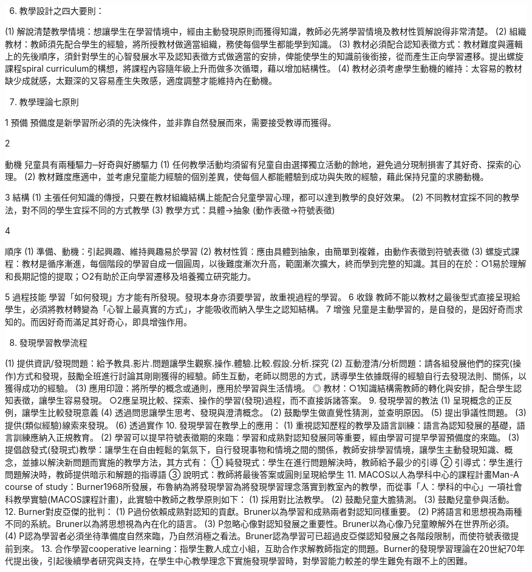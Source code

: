 6.  教學設計之四大要則：

(1) 解說清楚教學情境：想讓學生在學習情境中，經由主動發現原則而獲得知識，教師必先將學習情境及教材性質解說得非常清楚。
(2) 組織教材：教師須先配合學生的經驗，將所授教材做適當組織，務使每個學生都能學到知識。
(3) 教材必須配合認知表徵方式：教材難度與邏輯上的先後順序，須針對學生的心智發展水平及認知表徵方式做適當的安排，俾能使學生的知識前後銜接，從而產生正向學習遷移。提出螺旋課程spiral curriculum的構想，將課程內容隨年級上升而做多次循環，藉以增加結構性。
(4) 教材必須考慮學生動機的維持：太容易的教材缺少成就感，太艱深的又容易產生失敗感，適度調整才能維持內在動機。

7.  教學理論七原則

1	預備	預備度是新學習所必須的先決條件，並非靠自然發展而來，需要接受教導而獲得。

2

動機	兒童具有兩種驅力─好奇與好勝驅力
(1) 任何教學活動均須留有兒童自由選擇獨立活動的餘地，避免過分現制損害了其好奇、探索的心理。
(2) 教材難度應適中，並考慮兒童能力經驗的個別差異，使每個人都能體驗到成功與失敗的經驗，藉此保持兒童的求勝動機。

3
結構	(1) 主張任何知識的傳授，只要在教材組織結構上能配合兒童學習心理，都可以達到教學的良好效果。
(2) 不同教材宜採不同的教學法，對不同的學生宜採不同的方式教學
(3) 教學方式：具體→抽象 (動作表徵→符號表徵)

4

順序	(1) 準備、動機：引起興趣、維持興趣易於學習
(2) 教材性質：應由具體到抽象，由簡單到複雜，由動作表徵到符號表徵
(3) 螺旋式課程：教材是循序漸進，每個階段的學習自成一個圓周，以後難度漸次升高，範圍漸次擴大，終而學到完整的知識。其目的在於：○1易於理解和長期記憶的提取；○2有助於正向學習遷移及培養獨立研究能力。

5	過程技能	學習「如何發現」方才能有所發現。發現本身亦須要學習，故重視過程的學習。
6	收錄	教師不能以教材之最後型式直接呈現給學生，必須將教材轉變為「心智上最真實的方式」，才能吸收而納入學生之認知結構。
7	增強	兒童是主動學習的，是自發的，是因好奇而求知的。而因好奇而滿足其好奇心，即具增強作用。

8.  發現學習教學流程

(1) 提供資訊/發現問題：給予教具.影片.問題讓學生觀察.操作.體驗.比較.假設.分析.探究
(2) 互動澄清/分析問題：請各組發展他們的探究(操作)方式和發現，鼓勵全班進行討論其剛剛獲得的經驗。師生互動，老師以問思的方式，誘導學生依據既得的經驗自行去發現法則、關係，以獲得成功的經驗。
(3) 應用印證：將所學的概念或通則，應用於學習與生活情境。
◎ 教材：○1知識結構需教師的轉化與安排，配合學生認知表徵，讓學生容易發現。
○2應呈現比較、探索、操作的學習(發現)過程，而不直接訴諸答案。
9.  發現學習的教法
(1) 呈現概念的正反例，讓學生比較發現意義	(4) 透過問思讓學生思考、發現與澄清概念。
(2) 鼓勵學生做直覺性猜測，並查明原因。	(5) 提出爭議性問題。
(3) 提供(類似經驗)線索來發現。	(6) 透過實作
10.  發現學習在教學上的應用：
(1) 重視認知歷程的教學及語言訓練：語言為認知發展的基礎，語言訓練應納入正規教育。
(2) 學習可以提早符號表徵期的來臨：學習和成熟對認知發展同等重要，經由學習可提早學習預備度的來臨。
(3) 提倡啟發式(發現式)教學：讓學生在自由輕鬆的氣氛下，自行發現事物和情境之間的關係，教師安排學習情境，讓學生主動發現知識、概念，並據以解決新問題而實施的教學方法，其方式有：
① 純發現式：學生在進行問題解決時，教師給予最少的引導
② 引導式：學生進行問題解決時，教師提供暗示和解題的指導語
③ 說明式：教師將最後答案或圓則呈現給學生
11.  MACOS以人為學科中心的課程計畫Man-A course of study：Burner1968所發展，布魯納為將發現學習為將發現學習理念落實到教室內的教學，而從事「人：學科的中心」一項社會科教學實驗(MACOS課程計畫)，此實驗中教師之教學原則如下：
(1) 採用對比法教學。
(2) 鼓勵兒童大膽猜測。
(3) 鼓勵兒童參與活動。
12.  Burner對皮亞傑的批判：
(1) P過份依賴成熟對認知的貢獻。Bruner以為學習和成熟兩者對認知同樣重要。
(2) P將語言和思想視為兩種不同的系統。Bruner以為將思想視為內在化的語言。
(3) P忽略心像對認知發展之重要性。Bruner以為心像乃兒童瞭解外在世界所必須。
(4) P認為學習者必須坐待準備度自然來臨，乃自然消極之看法。Bruner認為學習可已超過皮亞傑認知發展之各階段限制，而使符號表徵提前到來。
13.  合作學習cooperative learning：指學生數人成立小組，互助合作求解教師指定的問題。Burner的發現學習理論在20世紀70年代提出後，引起後續學者研究與支持，在學生中心教學理念下實施發現學習時，對學習能力較差的學生難免有跟不上的困難。
